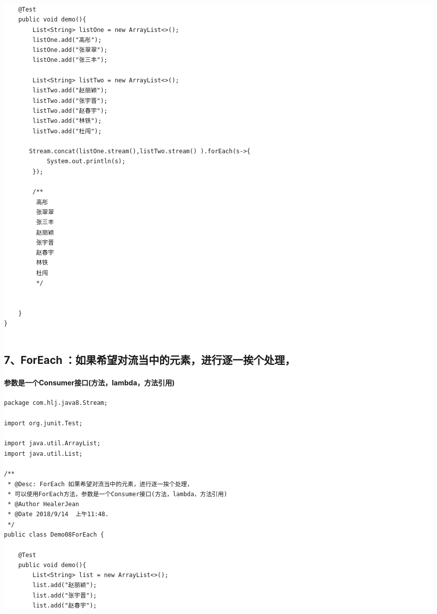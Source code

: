 ```
    @Test
    public void demo(){
        List<String> listOne = new ArrayList<>();
        listOne.add("高彤");
        listOne.add("张翠翠");
        listOne.add("张三丰");

        List<String> listTwo = new ArrayList<>();
        listTwo.add("赵丽颖");
        listTwo.add("张宇晋");
        listTwo.add("赵春宇");
        listTwo.add("林铁");
        listTwo.add("杜闯");

       Stream.concat(listOne.stream(),listTwo.stream() ).forEach(s->{
            System.out.println(s);
        });

        /**
         高彤
         张翠翠
         张三丰
         赵丽颖
         张宇晋
         赵春宇
         林铁
         杜闯
         */


    }
}


```

## 7、ForEach ：如果希望对流当中的元素，进行逐一挨个处理，

#### 参数是一个Consumer接口(方法，lambda，方法引用)


```
package com.hlj.java8.Stream;

import org.junit.Test;

import java.util.ArrayList;
import java.util.List;

/**
 * @Desc: ForEach 如果希望对流当中的元素，进行逐一挨个处理，
 * 可以使用ForEach方法，参数是一个Consumer接口(方法，lambda，方法引用)
 * @Author HealerJean
 * @Date 2018/9/14  上午11:48.
 */
public class Demo08ForEach {

    @Test
    public void demo(){
        List<String> list = new ArrayList<>();
        list.add("赵丽颖");
        list.add("张宇晋");
        list.add("赵春宇");
```